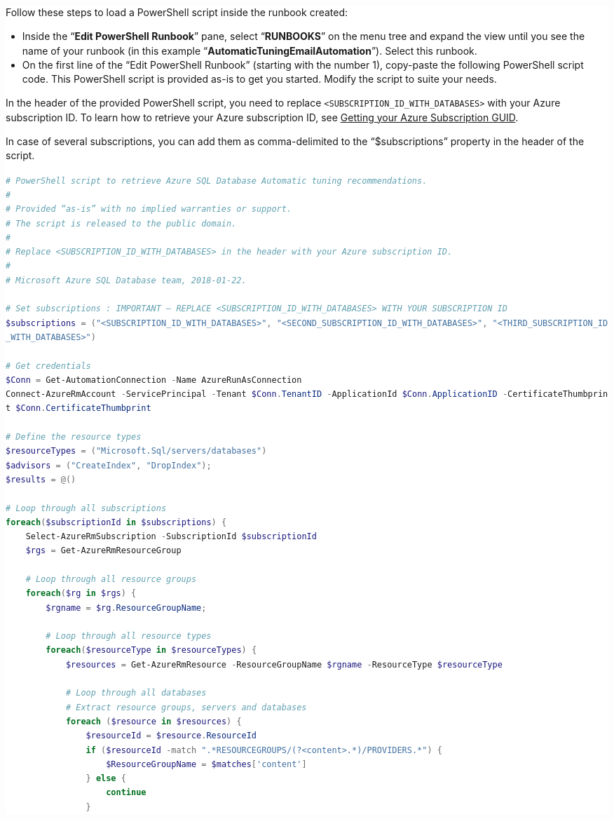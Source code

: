 
Follow these steps to load a PowerShell script inside the runbook created:

- Inside the “**Edit PowerShell Runbook**” pane, select “**RUNBOOKS**” on the menu tree and expand the view until you see the name of your runbook (in this example “**AutomaticTuningEmailAutomation**”). Select this runbook.
- On the first line of the “Edit PowerShell Runbook” (starting with the number 1), copy-paste the following PowerShell script code. This PowerShell script is provided as-is to get you started. Modify the script to suite your needs.

In the header of the provided PowerShell script, you need to replace `<SUBSCRIPTION_ID_WITH_DATABASES>` with your Azure subscription ID. To learn how to retrieve your Azure subscription ID, see [Getting your Azure Subscription GUID](https://blogs.msdn.microsoft.com/mschray/2016/03/18/getting-your-azure-subscription-guid-new-portal/).

In case of several subscriptions, you can add them as comma-delimited to the “$subscriptions” property in the header of the script.

```PowerShell
# PowerShell script to retrieve Azure SQL Database Automatic tuning recommendations.
#
# Provided “as-is” with no implied warranties or support.
# The script is released to the public domain.
#
# Replace <SUBSCRIPTION_ID_WITH_DATABASES> in the header with your Azure subscription ID.
#
# Microsoft Azure SQL Database team, 2018-01-22.

# Set subscriptions : IMPORTANT – REPLACE <SUBSCRIPTION_ID_WITH_DATABASES> WITH YOUR SUBSCRIPTION ID 
$subscriptions = ("<SUBSCRIPTION_ID_WITH_DATABASES>", "<SECOND_SUBSCRIPTION_ID_WITH_DATABASES>", "<THIRD_SUBSCRIPTION_ID_WITH_DATABASES>")

# Get credentials
$Conn = Get-AutomationConnection -Name AzureRunAsConnection
Connect-AzureRmAccount -ServicePrincipal -Tenant $Conn.TenantID -ApplicationId $Conn.ApplicationID -CertificateThumbprint $Conn.CertificateThumbprint

# Define the resource types
$resourceTypes = ("Microsoft.Sql/servers/databases")
$advisors = ("CreateIndex", "DropIndex");
$results = @()

# Loop through all subscriptions
foreach($subscriptionId in $subscriptions) {    
    Select-AzureRmSubscription -SubscriptionId $subscriptionId    
    $rgs = Get-AzureRmResourceGroup

    # Loop through all resource groups
    foreach($rg in $rgs) {
        $rgname = $rg.ResourceGroupName;

        # Loop through all resource types
        foreach($resourceType in $resourceTypes) {
            $resources = Get-AzureRmResource -ResourceGroupName $rgname -ResourceType $resourceType    

            # Loop through all databases
            # Extract resource groups, servers and databases
            foreach ($resource in $resources) {
                $resourceId = $resource.ResourceId
                if ($resourceId -match ".*RESOURCEGROUPS/(?<content>.*)/PROVIDERS.*") {
                    $ResourceGroupName = $matches['content']
                } else {
                    continue
                }
```
